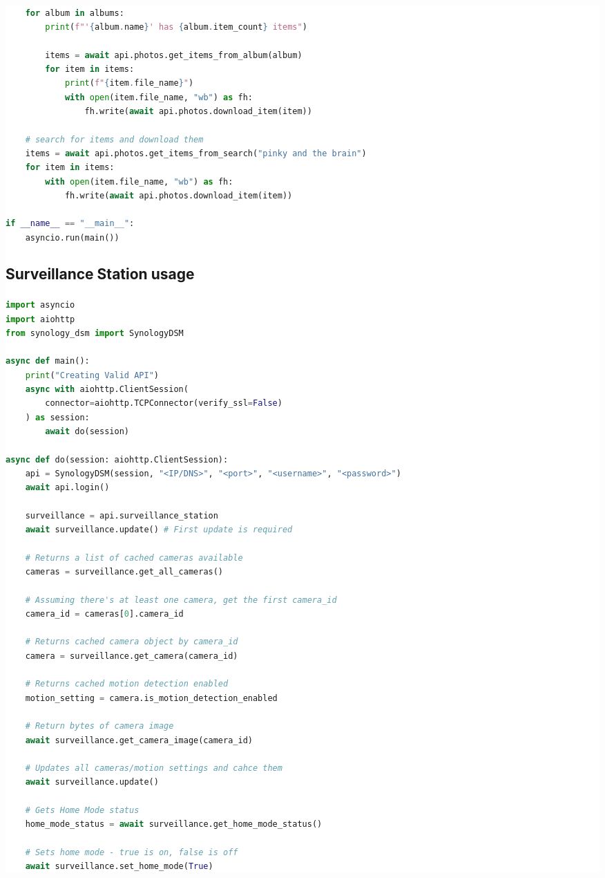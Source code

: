 ```python
    for album in albums:
        print(f"'{album.name}' has {album.item_count} items")

        items = await api.photos.get_items_from_album(album)
        for item in items:
            print(f"{item.file_name}")
            with open(item.file_name, "wb") as fh:
                fh.write(await api.photos.download_item(item))

    # search for items and download them
    items = await api.photos.get_items_from_search("pinky and the brain")
    for item in items:
        with open(item.file_name, "wb") as fh:
            fh.write(await api.photos.download_item(item))

if __name__ == "__main__":
    asyncio.run(main())
```

## Surveillance Station usage

```python
import asyncio
import aiohttp
from synology_dsm import SynologyDSM

async def main():
    print("Creating Valid API")
    async with aiohttp.ClientSession(
        connector=aiohttp.TCPConnector(verify_ssl=False)
    ) as session:
        await do(session)

async def do(session: aiohttp.ClientSession):
    api = SynologyDSM(session, "<IP/DNS>", "<port>", "<username>", "<password>")
    await api.login()

    surveillance = api.surveillance_station
    await surveillance.update() # First update is required

    # Returns a list of cached cameras available
    cameras = surveillance.get_all_cameras()

    # Assuming there's at least one camera, get the first camera_id
    camera_id = cameras[0].camera_id

    # Returns cached camera object by camera_id
    camera = surveillance.get_camera(camera_id)

    # Returns cached motion detection enabled
    motion_setting = camera.is_motion_detection_enabled

    # Return bytes of camera image
    await surveillance.get_camera_image(camera_id)

    # Updates all cameras/motion settings and cahce them
    await surveillance.update()

    # Gets Home Mode status
    home_mode_status = await surveillance.get_home_mode_status()

    # Sets home mode - true is on, false is off
    await surveillance.set_home_mode(True)
```